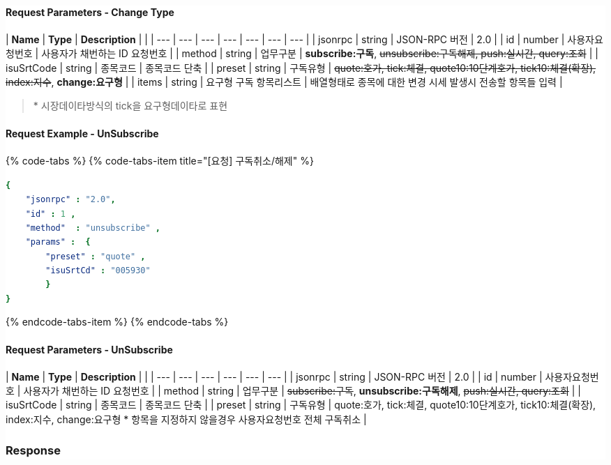 #### **Request Parameters - Change Type**

| **Name** | **Type** | **Description** |  |
| --- | --- | --- | --- | --- | --- | --- |
| jsonrpc | string | JSON-RPC 버전 | 2.0 |
| id | number | 사용자요청번호 | 사용자가 채번하는 ID 요청번호 |
| method | string | 업무구분 | **subscribe:구독**, ~~unsubscribe:구독해제, push:실시간, query:조회~~ |
| isuSrtCode | string | 종목코드 | 종목코드 단축 |
| preset | string | 구독유형 | ~~quote:호가, tick:체결,  quote10:10단계호가, tick10:체결\(확장\), index:지수~~, **change:요구형** |
| items | string | 요구형 구독 항목리스트 | 배열형태로 종목에 대한 변경 시세 발생시 전송할 항목들 입력 |

> \* 시장데이타방식의 tick을 요구형데이타로 표현



#### Request Example - UnSubscribe

{% code-tabs %}
{% code-tabs-item title="\[요청\]  구독취소/해제" %}
```yaml
{
    "jsonrpc" : "2.0",
    "id" : 1 ,
    "method"  : "unsubscribe" ,
    "params" :  {
        "preset" : "quote" ,
        "isuSrtCd" : "005930"
        }
}
```
{% endcode-tabs-item %}
{% endcode-tabs %}

#### **Request Parameters - UnSubscribe**

| **Name** | **Type** | **Description** |  |
| --- | --- | --- | --- | --- | --- |
| jsonrpc | string | JSON-RPC 버전 | 2.0 |
| id | number | 사용자요청번호 | 사용자가 채번하는 ID 요청번호 |
| method | string | 업무구분 | ~~subscribe:구독~~, **unsubscribe:구독해제**, ~~push:실시간, query:조회~~ |
| isuSrtCode | string | 종목코드 | 종목코드 단축 |
| preset | string | 구독유형 | quote:호가, tick:체결,  quote10:10단계호가, tick10:체결\(확장\), index:지수, change:요구형  \* 항목을 지정하지 않을경우 사용자요청번호 전체 구독취소 |



### Response
